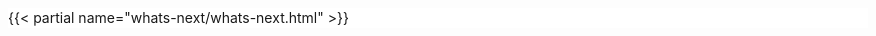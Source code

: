 {{< partial name="whats-next/whats-next.html" >}}

[1]: https://app.datadoghq.com/account/settings#agent
[2]: /agent/kubernetes/log
[3]: /agent/docker/log
[4]: /logs/log_collection/#container-log-collection
[5]: /agent/guide/agent-configuration-files
[6]: /agent/guide/agent-commands/#agent-status-and-information
[7]: /tracing
[8]: /developers/metrics/custom_metrics
[9]: /tagging
[10]: /agent/basic_agent_usage/#agent-overhead
[11]: /agent/proxy


[1]: /agent/guide/agent-configuration-files
[2]: /agent/logs/#send-logs-over-https
[1]: /agent/guide/agent-configuration-files
[2]: /agent/logs/#send-logs-over-https
[1]: /agent/guide/agent-configuration-files
[1]: /agent/guide/agent-configuration-files
[1]: /agent/guide/agent-configuration-files
[1]: /agent/guide/agent-configuration-files
[2]: /integrations/journald
[1]: /logs/processing/pipelines/#integration-pipelines
[2]: /agent/basic_agent_usage/windows